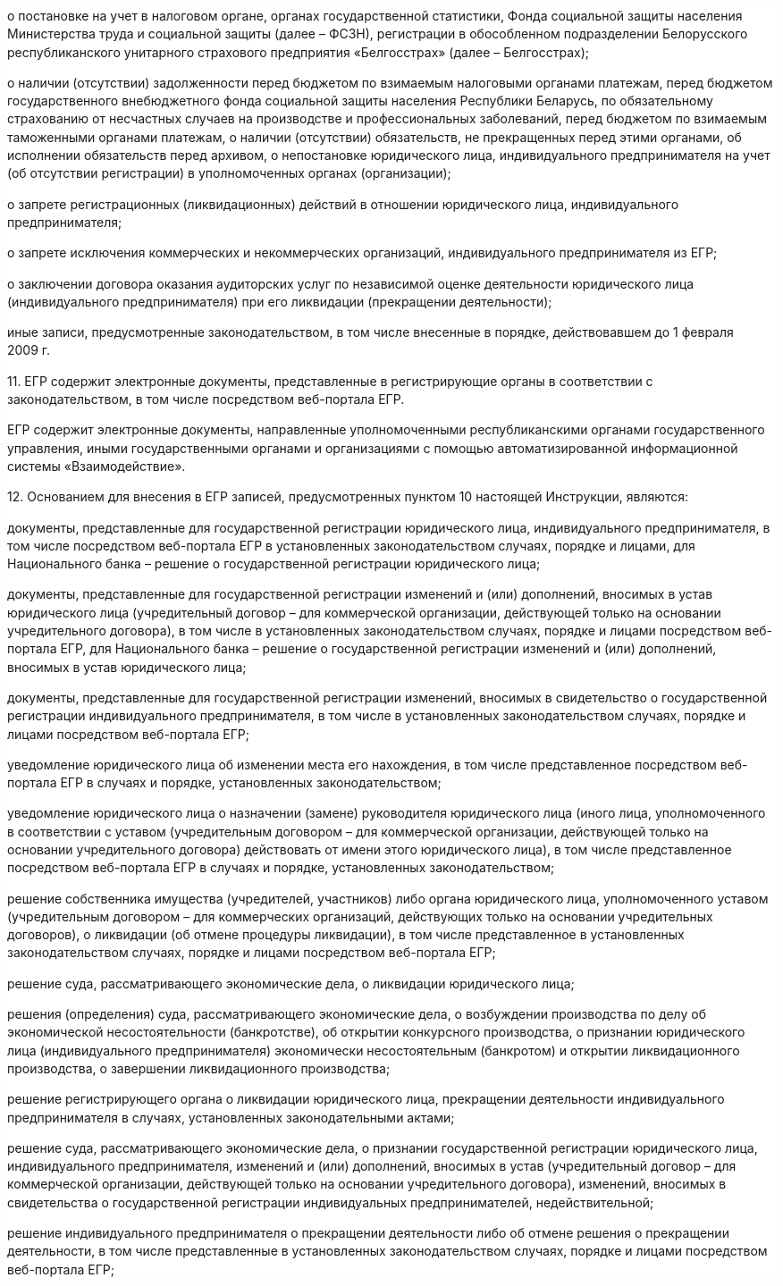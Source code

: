 <p>о постановке на учет в налоговом органе, органах государственной статистики, Фонда социальной защиты населения Министерства труда и социальной защиты (далее – ФСЗН), регистрации в обособленном подразделении Белорусского республиканского унитарного страхового предприятия «Белгосстрах» (далее – Белгосстрах);</p>
<p>о наличии (отсутствии) задолженности перед бюджетом по взимаемым налоговыми органами платежам, перед бюджетом государственного внебюджетного фонда социальной защиты населения Республики Беларусь, по обязательному страхованию от несчастных случаев на производстве и профессиональных заболеваний, перед бюджетом по взимаемым таможенными органами платежам, о наличии (отсутствии) обязательств, не прекращенных перед этими органами, об исполнении обязательств перед архивом, о непостановке юридического лица, индивидуального предпринимателя на учет (об отсутствии регистрации) в уполномоченных органах (организации);</p>
<p>о запрете регистрационных (ликвидационных) действий в отношении юридического лица, индивидуального предпринимателя;</p>
<p>о запрете исключения коммерческих и некоммерческих организаций, индивидуального предпринимателя из ЕГР;</p>
<p>о заключении договора оказания аудиторских услуг по независимой оценке деятельности юридического лица (индивидуального предпринимателя) при его ликвидации (прекращении деятельности);</p>
<p>иные записи, предусмотренные законодательством, в том числе внесенные в порядке, действовавшем до 1 февраля 2009 г.</p>
<p>11. ЕГР содержит электронные документы, представленные в регистрирующие органы в соответствии с законодательством, в том числе посредством веб-портала ЕГР.</p>
<p>ЕГР содержит электронные документы, направленные уполномоченными республиканскими органами государственного управления, иными государственными органами и организациями с помощью автоматизированной информационной системы «Взаимодействие».</p>
<p>12. Основанием для внесения в ЕГР записей, предусмотренных пунктом 10 настоящей Инструкции, являются:</p>
<p>документы, представленные для государственной регистрации юридического лица, индивидуального предпринимателя, в том числе посредством веб-портала ЕГР в установленных законодательством случаях, порядке и лицами, для Национального банка – решение о государственной регистрации юридического лица;</p>
<p>документы, представленные для государственной регистрации изменений и (или) дополнений, вносимых в устав юридического лица (учредительный договор – для коммерческой организации, действующей только на основании учредительного договора), в том числе в установленных законодательством случаях, порядке и лицами посредством веб-портала ЕГР, для Национального банка – решение о государственной регистрации изменений и (или) дополнений, вносимых в устав юридического лица;</p>
<p>документы, представленные для государственной регистрации изменений, вносимых в свидетельство о государственной регистрации индивидуального предпринимателя, в том числе в установленных законодательством случаях, порядке и лицами посредством веб-портала ЕГР;</p>
<p>уведомление юридического лица об изменении места его нахождения, в том числе представленное посредством веб-портала ЕГР в случаях и порядке, установленных законодательством;</p>
<p>уведомление юридического лица о назначении (замене) руководителя юридического лица (иного лица, уполномоченного в соответствии с уставом (учредительным договором – для коммерческой организации, действующей только на основании учредительного договора) действовать от имени этого юридического лица), в том числе представленное посредством веб-портала ЕГР в случаях и порядке, установленных законодательством;</p>
<p>решение собственника имущества (учредителей, участников) либо органа юридического лица, уполномоченного уставом (учредительным договором – для коммерческих организаций, действующих только на основании учредительных договоров), о ликвидации (об отмене процедуры ликвидации), в том числе представленное в установленных законодательством случаях, порядке и лицами посредством веб-портала ЕГР;</p>
<p>решение суда, рассматривающего экономические дела, о ликвидации юридического лица;</p>
<p>решения (определения) суда, рассматривающего экономические дела, о возбуждении производства по делу об экономической несостоятельности (банкротстве), об открытии конкурсного производства, о признании юридического лица (индивидуального предпринимателя) экономически несостоятельным (банкротом) и открытии ликвидационного производства, о завершении ликвидационного производства;</p>
<p>решение регистрирующего органа о ликвидации юридического лица, прекращении деятельности индивидуального предпринимателя в случаях, установленных законодательными актами;</p>
<p>решение суда, рассматривающего экономические дела, о признании государственной регистрации юридического лица, индивидуального предпринимателя, изменений и (или) дополнений, вносимых в устав (учредительный договор – для коммерческой организации, действующей только на основании учредительного договора), изменений, вносимых в свидетельства о государственной регистрации индивидуальных предпринимателей, недействительной;</p>
<p>решение индивидуального предпринимателя о прекращении деятельности либо об отмене решения о прекращении деятельности, в том числе представленные в установленных законодательством случаях, порядке и лицами посредством веб-портала ЕГР;</p>